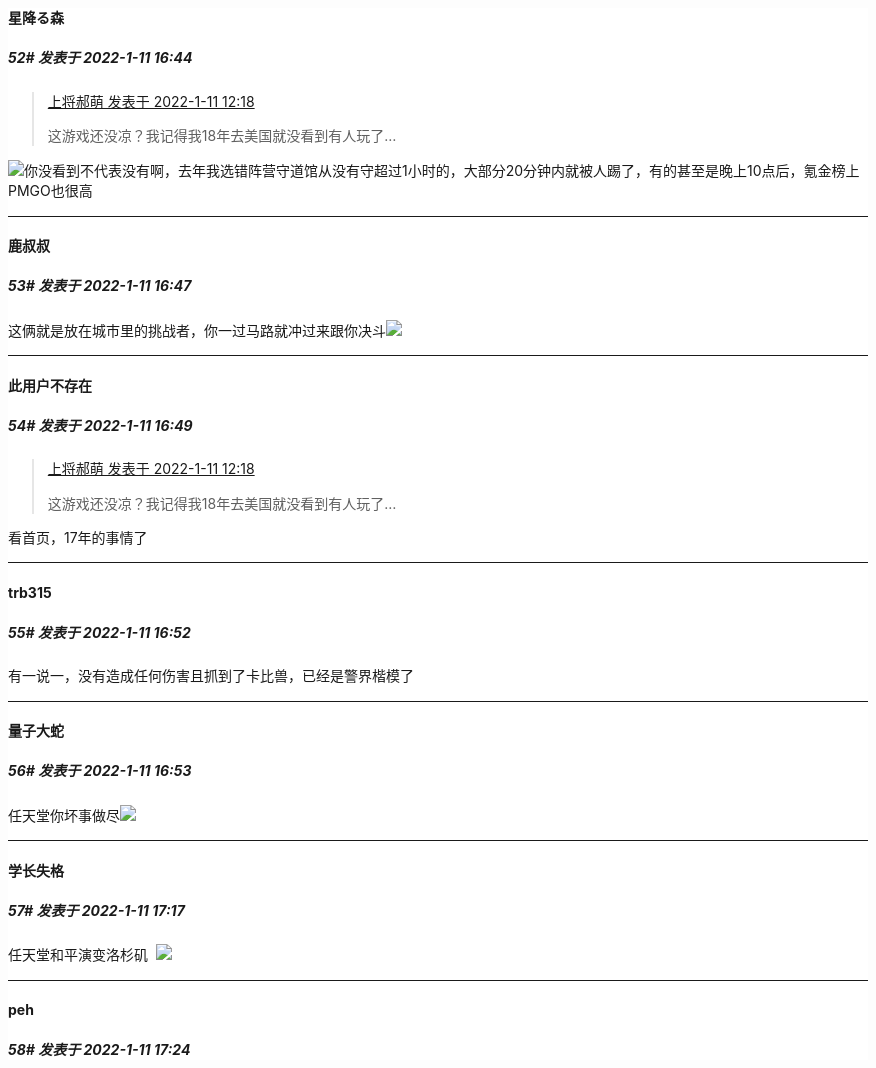 ####  星降る森  
##### 52#       发表于 2022-1-11 16:44

<blockquote><a href="httphttps://bbs.saraba1st.com/2b/forum.php?mod=redirect&amp;goto=findpost&amp;pid=54245341&amp;ptid=2046808" target="_blank">上将郝萌 发表于 2022-1-11 12:18</a>

这游戏还没凉？我记得我18年去美国就没看到有人玩了…</blockquote>
<img src="https://static.saraba1st.com/image/smiley/face2017/067.png" referrerpolicy="no-referrer">你没看到不代表没有啊，去年我选错阵营守道馆从没有守超过1小时的，大部分20分钟内就被人踢了，有的甚至是晚上10点后，氪金榜上PMGO也很高

*****

####  鹿叔叔  
##### 53#       发表于 2022-1-11 16:47

这俩就是放在城市里的挑战者，你一过马路就冲过来跟你决斗<img src="https://static.saraba1st.com/image/smiley/face2017/004.gif" referrerpolicy="no-referrer">

*****

####  此用户不存在  
##### 54#       发表于 2022-1-11 16:49

<blockquote><a href="httphttps://bbs.saraba1st.com/2b/forum.php?mod=redirect&amp;goto=findpost&amp;pid=54245341&amp;ptid=2046808" target="_blank">上将郝萌 发表于 2022-1-11 12:18</a>

这游戏还没凉？我记得我18年去美国就没看到有人玩了…</blockquote>
看首页，17年的事情了

*****

####  trb315  
##### 55#       发表于 2022-1-11 16:52

有一说一，没有造成任何伤害且抓到了卡比兽，已经是警界楷模了

*****

####  量子大蛇  
##### 56#       发表于 2022-1-11 16:53

任天堂你坏事做尽<img src="https://static.saraba1st.com/image/smiley/face2017/067.png" referrerpolicy="no-referrer">

*****

####  学长失格  
##### 57#       发表于 2022-1-11 17:17

任天堂和平演变洛杉矶  <img src="https://static.saraba1st.com/image/smiley/carton2017/004.png" referrerpolicy="no-referrer">

*****

####  peh  
##### 58#       发表于 2022-1-11 17:24
